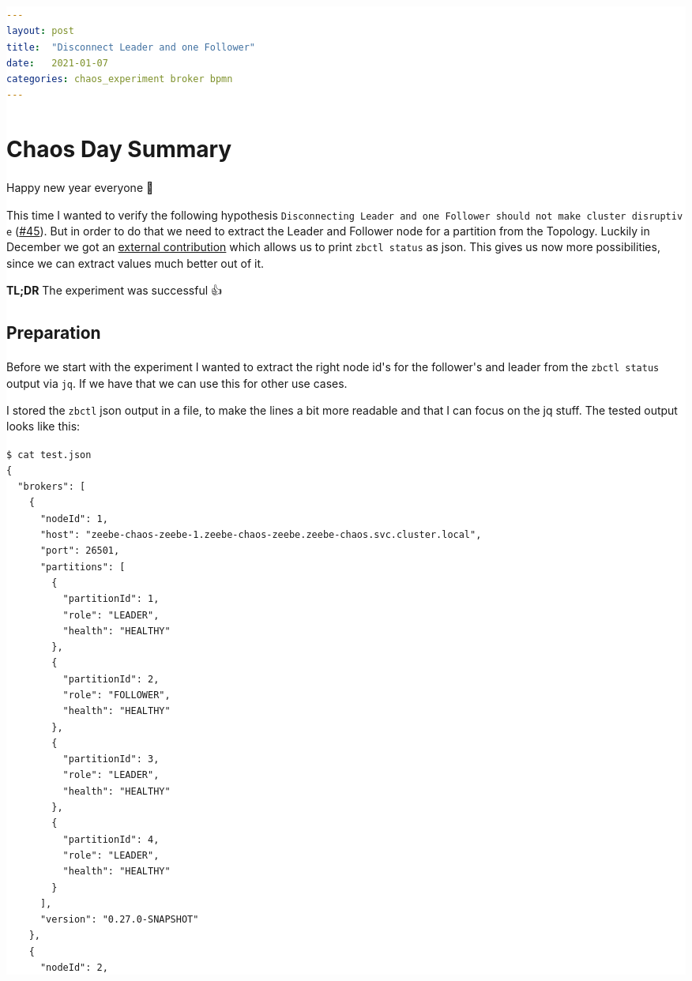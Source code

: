 ```yaml
---
layout: post
title:  "Disconnect Leader and one Follower"
date:   2021-01-07
categories: chaos_experiment broker bpmn
---
```


# Chaos Day Summary

Happy new year everyone :tada:

This time I wanted to verify the following hypothesis `Disconnecting Leader and one Follower should not make cluster disruptive` ([#45](https://github.com/zeebe-io/zeebe-chaos/issues/45)).
But in order to do that we need to extract the Leader and Follower node for a partition from the Topology. Luckily in December we got an [external contribution](https://github.com/zeebe-io/zeebe/pull/5943) which allows us to print `zbctl status` as json.
This gives us now more possibilities, since we can extract values much better out of it.

**TL;DR** The experiment was successful :+1:

## Preparation

Before we start with the experiment I wanted to extract the right node id's for the follower's and leader from the `zbctl status` output via `jq`. If we have that we can use this for other use cases.

I stored the `zbctl` json output in a file, to make the lines a bit more readable and that I can focus on the jq stuff. The tested output looks like this:

```shell
$ cat test.json 
{
  "brokers": [
    {
      "nodeId": 1,
      "host": "zeebe-chaos-zeebe-1.zeebe-chaos-zeebe.zeebe-chaos.svc.cluster.local",
      "port": 26501,
      "partitions": [
        {
          "partitionId": 1,
          "role": "LEADER",
          "health": "HEALTHY"
        },
        {
          "partitionId": 2,
          "role": "FOLLOWER",
          "health": "HEALTHY"
        },
        {
          "partitionId": 3,
          "role": "LEADER",
          "health": "HEALTHY"
        },
        {
          "partitionId": 4,
          "role": "LEADER",
          "health": "HEALTHY"
        }
      ],
      "version": "0.27.0-SNAPSHOT"
    },
    {
      "nodeId": 2,
```